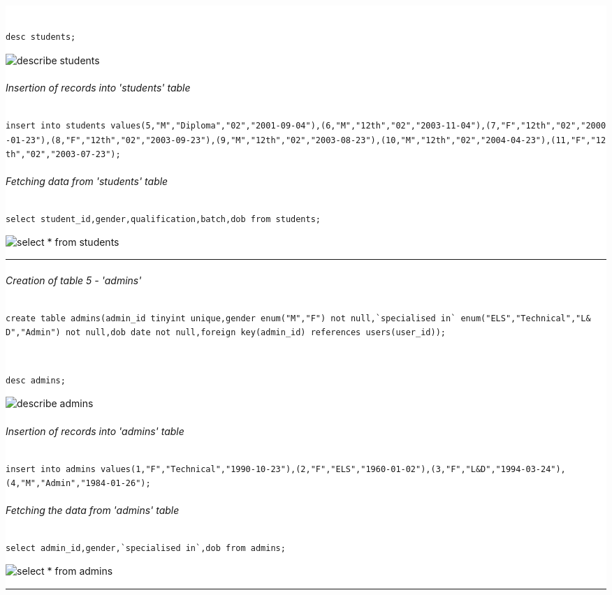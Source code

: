  <br>
 
 ```
 desc students;
 ```
 
 ![describe students](https://user-images.githubusercontent.com/93571047/158530533-91c75946-d1be-423d-bd92-b3c88bc384be.png)
 
 ###### Insertion of records into 'students' table
 
 ```
 insert into students values(5,"M","Diploma","02","2001-09-04"),(6,"M","12th","02","2003-11-04"),(7,"F","12th","02","2000-01-23"),(8,"F","12th","02","2003-09-23"),(9,"M","12th","02","2003-08-23"),(10,"M","12th","02","2004-04-23"),(11,"F","12th","02","2003-07-23");
 ```
 
 ###### Fetching data from 'students' table 
 
 ```
 select student_id,gender,qualification,batch,dob from students;
 ```
 
 ![select * from students](https://user-images.githubusercontent.com/93571047/158531605-b21bf5e8-7035-47a2-b68a-ad23bd26ca3d.png)
 
 <hr>
 
 ###### Creation of table 5 - 'admins'
 
 ```
 create table admins(admin_id tinyint unique,gender enum("M","F") not null,`specialised in` enum("ELS","Technical","L&D","Admin") not null,dob date not null,foreign key(admin_id) references users(user_id));
 ```
 
 <br>
 
 ```
 desc admins;
 ```
 
 ![describe admins](https://user-images.githubusercontent.com/93571047/158532691-e4ea5e5f-4c59-44c5-9fe3-a475876133b9.png)
 
 ###### Insertion of records into 'admins' table
 
 ```
 insert into admins values(1,"F","Technical","1990-10-23"),(2,"F","ELS","1960-01-02"),(3,"F","L&D","1994-03-24"),(4,"M","Admin","1984-01-26");
 ```
 
 ###### Fetching the data from 'admins' table
 
 ```
 select admin_id,gender,`specialised in`,dob from admins;
 ```
 
 ![select * from admins](https://user-images.githubusercontent.com/93571047/158533132-4a6fca67-6565-4a3e-9bad-0788df063ce2.png)
 
 <hr>
 